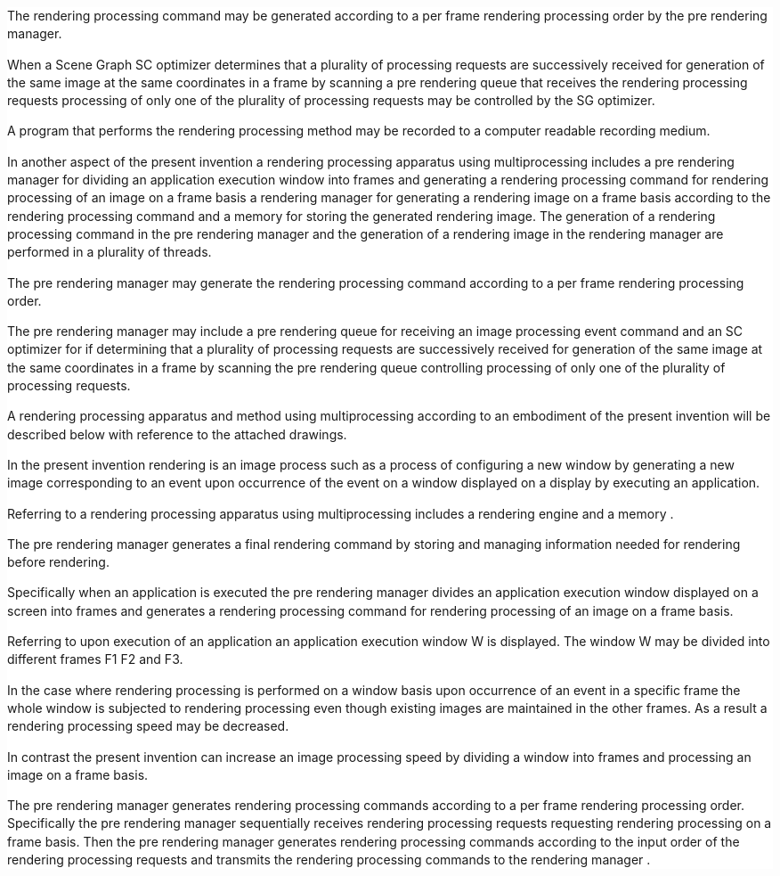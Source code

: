 The rendering processing command may be generated according to a per frame rendering processing order by the pre rendering manager.

When a Scene Graph SC optimizer determines that a plurality of processing requests are successively received for generation of the same image at the same coordinates in a frame by scanning a pre rendering queue that receives the rendering processing requests processing of only one of the plurality of processing requests may be controlled by the SG optimizer.

A program that performs the rendering processing method may be recorded to a computer readable recording medium.

In another aspect of the present invention a rendering processing apparatus using multiprocessing includes a pre rendering manager for dividing an application execution window into frames and generating a rendering processing command for rendering processing of an image on a frame basis a rendering manager for generating a rendering image on a frame basis according to the rendering processing command and a memory for storing the generated rendering image. The generation of a rendering processing command in the pre rendering manager and the generation of a rendering image in the rendering manager are performed in a plurality of threads.

The pre rendering manager may generate the rendering processing command according to a per frame rendering processing order.

The pre rendering manager may include a pre rendering queue for receiving an image processing event command and an SC optimizer for if determining that a plurality of processing requests are successively received for generation of the same image at the same coordinates in a frame by scanning the pre rendering queue controlling processing of only one of the plurality of processing requests.

A rendering processing apparatus and method using multiprocessing according to an embodiment of the present invention will be described below with reference to the attached drawings.

In the present invention rendering is an image process such as a process of configuring a new window by generating a new image corresponding to an event upon occurrence of the event on a window displayed on a display by executing an application.

Referring to a rendering processing apparatus using multiprocessing includes a rendering engine and a memory .

The pre rendering manager generates a final rendering command by storing and managing information needed for rendering before rendering.

Specifically when an application is executed the pre rendering manager divides an application execution window displayed on a screen into frames and generates a rendering processing command for rendering processing of an image on a frame basis.

Referring to upon execution of an application an application execution window W is displayed. The window W may be divided into different frames F1 F2 and F3.

In the case where rendering processing is performed on a window basis upon occurrence of an event in a specific frame the whole window is subjected to rendering processing even though existing images are maintained in the other frames. As a result a rendering processing speed may be decreased.

In contrast the present invention can increase an image processing speed by dividing a window into frames and processing an image on a frame basis.

The pre rendering manager generates rendering processing commands according to a per frame rendering processing order. Specifically the pre rendering manager sequentially receives rendering processing requests requesting rendering processing on a frame basis. Then the pre rendering manager generates rendering processing commands according to the input order of the rendering processing requests and transmits the rendering processing commands to the rendering manager .
